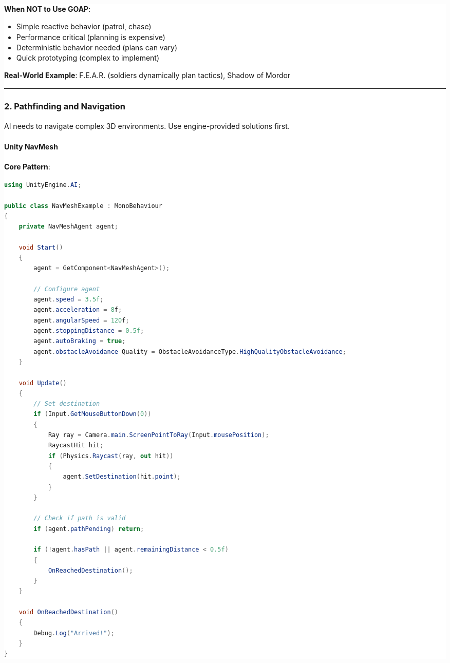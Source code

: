 **When NOT to Use GOAP**:
- Simple reactive behavior (patrol, chase)
- Performance critical (planning is expensive)
- Deterministic behavior needed (plans can vary)
- Quick prototyping (complex to implement)

**Real-World Example**: F.E.A.R. (soldiers dynamically plan tactics), Shadow of Mordor

---

### 2. Pathfinding and Navigation

AI needs to navigate complex 3D environments. Use engine-provided solutions first.

#### Unity NavMesh

**Core Pattern**:
```csharp
using UnityEngine.AI;

public class NavMeshExample : MonoBehaviour
{
    private NavMeshAgent agent;

    void Start()
    {
        agent = GetComponent<NavMeshAgent>();

        // Configure agent
        agent.speed = 3.5f;
        agent.acceleration = 8f;
        agent.angularSpeed = 120f;
        agent.stoppingDistance = 0.5f;
        agent.autoBraking = true;
        agent.obstacleAvoidance Quality = ObstacleAvoidanceType.HighQualityObstacleAvoidance;
    }

    void Update()
    {
        // Set destination
        if (Input.GetMouseButtonDown(0))
        {
            Ray ray = Camera.main.ScreenPointToRay(Input.mousePosition);
            RaycastHit hit;
            if (Physics.Raycast(ray, out hit))
            {
                agent.SetDestination(hit.point);
            }
        }

        // Check if path is valid
        if (agent.pathPending) return;

        if (!agent.hasPath || agent.remainingDistance < 0.5f)
        {
            OnReachedDestination();
        }
    }

    void OnReachedDestination()
    {
        Debug.Log("Arrived!");
    }
}
```
